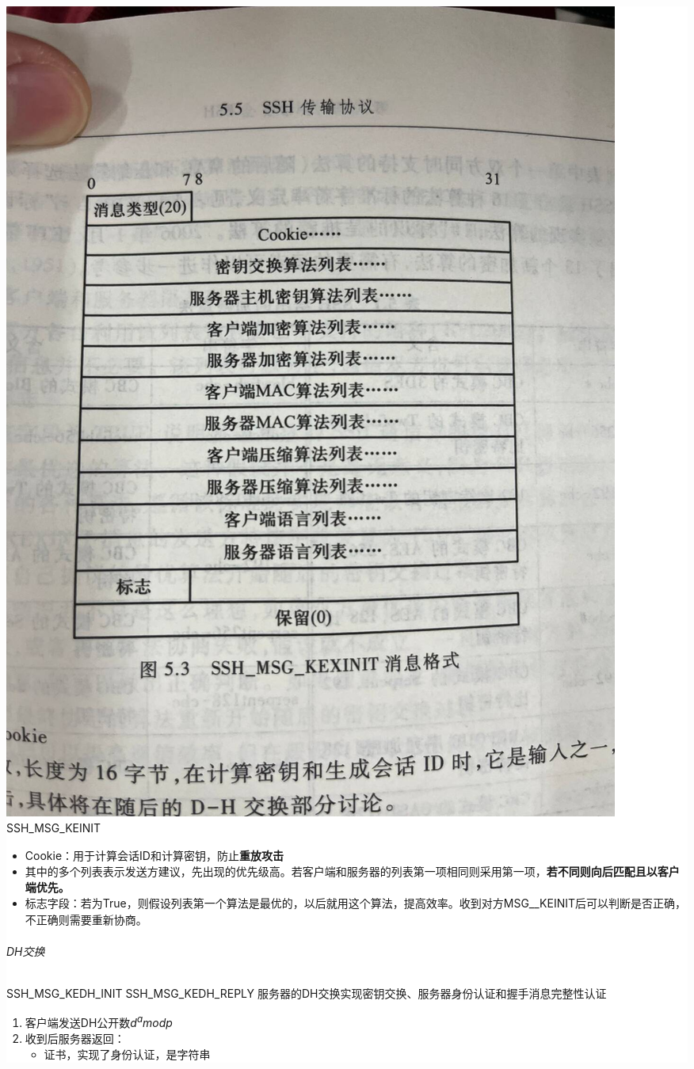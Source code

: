 ![算法协商报文](0ed26234e0a8c3ed84e5be39896e00f5_720.png)
SSH_MSG_KEINIT
- Cookie：用于计算会话ID和计算密钥，防止**重放攻击**
- 其中的多个列表表示发送方建议，先出现的优先级高。若客户端和服务器的列表第一项相同则采用第一项，**若不同则向后匹配且以客户端优先。**
- 标志字段：若为True，则假设列表第一个算法是最优的，以后就用这个算法，提高效率。收到对方MSG__KEINIT后可以判断是否正确，不正确则需要重新协商。
###### DH交换
SSH_MSG_KEDH_INIT
SSH_MSG_KEDH_REPLY
服务器的DH交换实现密钥交换、服务器身份认证和握手消息完整性认证
1. 客户端发送DH公开数$d^a mod p$
2. 收到后服务器返回：
   - 证书，实现了身份认证，是字符串